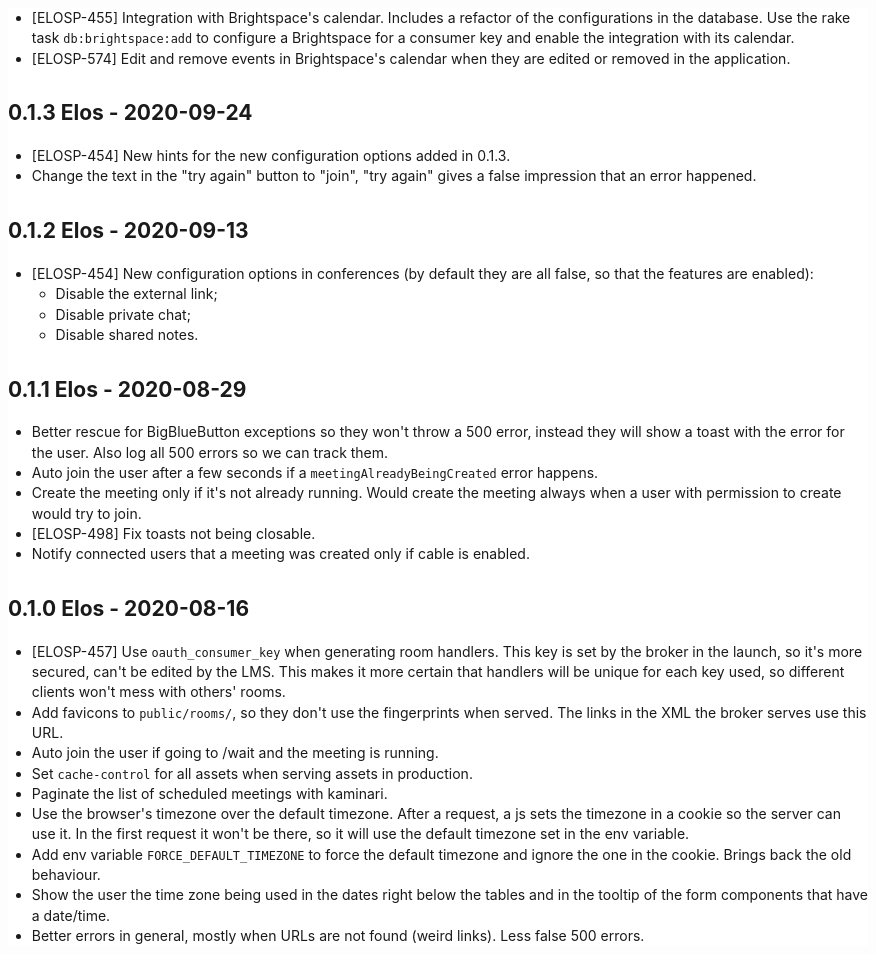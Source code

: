 * [ELOSP-455] Integration with Brightspace's calendar. Includes a refactor of the configurations
  in the database. Use the rake task `db:brightspace:add` to configure a Brightspace for a consumer
  key and enable the integration with its calendar.
* [ELOSP-574] Edit and remove events in Brightspace's calendar when they are edited or removed
  in the application.


## 0.1.3 Elos - 2020-09-24

* [ELOSP-454] New hints for the new configuration options added in 0.1.3.
* Change the text in the "try again" button to "join", "try again" gives a false impression
  that an error happened.


## 0.1.2 Elos - 2020-09-13

* [ELOSP-454] New configuration options in conferences (by default they are all false, so
  that the features are enabled):
  * Disable the external link;
  * Disable private chat;
  * Disable shared notes.


## 0.1.1 Elos - 2020-08-29

* Better rescue for BigBlueButton exceptions so they won't throw a 500 error, instead they will
  show a toast with the error for the user. Also log all 500 errors so we can track them.
* Auto join the user after a few seconds if a `meetingAlreadyBeingCreated` error happens.
* Create the meeting only if it's not already running. Would create the meeting always when a user
  with permission to create would try to join.
* [ELOSP-498] Fix toasts not being closable.
* Notify connected users that a meeting was created only if cable is enabled.


## 0.1.0 Elos - 2020-08-16

* [ELOSP-457] Use `oauth_consumer_key` when generating room handlers. This key is set by the broker
  in the launch, so it's more secured, can't be edited by the LMS. This makes it more certain
  that handlers will be unique for each key used, so different clients won't mess with
  others' rooms.
* Add favicons to `public/rooms/`, so they don't use the fingerprints when served. The links in
  the XML the broker serves use this URL.
* Auto join the user if going to /wait and the meeting is running.
* Set `cache-control` for all assets when serving assets in production.
* Paginate the list of scheduled meetings with kaminari.
* Use the browser's timezone over the default timezone. After a request, a js sets the timezone in
  a cookie so the server can use it. In the first request it won't be there, so it will use the
  default timezone set in the env variable.
* Add env variable `FORCE_DEFAULT_TIMEZONE` to force the default timezone and ignore the one
  in the cookie. Brings back the old behaviour.
* Show the user the time zone being used in the dates right below the tables and in the tooltip
  of the form components that have a date/time.
* Better errors in general, mostly when URLs are not found (weird links). Less false 500 errors.


[Unreleased]: https://github.com/mconf/bbb-app-rooms/compare/v0.11.0...master-elos
[LTI-138]: https://www.notion.so/mconf/Integra-o-com-o-calend-rio-do-Moodle-parte-1-87f8b4da26a74477b018f3672753c3f9?pvs=4
[ELOSP-616]: https://www.notion.so/mconf/Melhorar-o-erro-no-LTI-quando-esgota-o-n-mero-de-salas-simult-neas-7e960fd9c341485583b4a68c7813929a?pvs=4
[ELOSP-867]: https://www.notion.so/mconf/Remover-o-metadado-userdata-mconf_custom_language-dos-portais-2480706a30da4077b3c09caabde5d247?pvs=4
[LTI-9]: https://www.notion.so/mconf/Novas-telas-de-entrada-na-confer-ncia-no-LTI-f3b275a8a985479a8628fb0898f4c028?pvs=4
[LTI-115]: https://www.notion.so/mconf/Adicionar-script-para-start-do-Portal-COC-3042f15aec4741dda75130a64eced8c5?pvs=4
[LTI-16]: https://www.notion.so/mconf/N-o-permitir-agendar-reuni-o-para-uma-data-passada-no-LTI-9dc1ad04ab584fc7ba96d13b9611a242?pvs=4
[LTI-112]: https://www.notion.so/mconf/Adapta-o-do-ngrok_start-sh-para-a-vers-o-3-0-0-do-ngrok-12357f8565634bcbb434bdae6ab95d95?pvs=4
[LTI-20]: https://www.notion.so/mconf/Reativar-os-testes-do-LTI-556cb13317c448a788278b97e6eda3e4?pvs=4
[LTI-70]: https://www.notion.so/mconf/Corre-es-pequenas-no-LTI-ap-s-v0-5-0-3a21767fa4344ed48b64ad993d957253?pvs=4
[#83]: https://github.com/mconf/bbb-app-rooms/pull/83
[#67]: https://github.com/mconf/bbb-app-rooms/pull/67
[#72]: https://github.com/mconf/bbb-app-rooms/pull/72
[#55]: https://github.com/mconf/bbb-app-rooms/pull/55
[#66]: https://github.com/mconf/bbb-app-rooms/pull/66
[#54]: https://github.com/mconf/bbb-app-rooms/pull/54
[#61]: https://github.com/mconf/bbb-app-rooms/pull/61
[#62]: https://github.com/mconf/bbb-app-rooms/pull/62
[#60]: https://github.com/mconf/bbb-app-rooms/pull/60
[#82]: https://github.com/mconf/bbb-app-rooms/pull/82
[#78]: https://github.com/mconf/bbb-app-rooms/pull/78
[#80]: https://github.com/mconf/bbb-app-rooms/pull/80
[#77]: https://github.com/mconf/bbb-app-rooms/pull/77
[#75]: https://github.com/mconf/bbb-app-rooms/pull/75
[LTI-136]: https://www.notion.so/mconf/Fixes-vers-o-0-9-0-Rooms-62b177893e4b4615b3e56e3495e83e5d?pvs=4
[#81]: https://github.com/mconf/bbb-app-rooms/pull/81
[LTI-5]: https://www.notion.so/mconf/Pagina-o-de-grava-es-no-LTI-2af06b03e0bb40d6b1755f4c0f4d4128
[LTI-23]: https://www.notion.so/mconf/P-gina-de-hist-rico-de-reuni-es-e-grava-es-no-LTI-tema-Elos-6bc76c72f9d34f4583211b9f2f2741a8
[LTI-36]: https://www.notion.so/mconf/Erro-ao-tentar-renderizar-p-gina-de-erro-no-LTI-5c6a560bdae04b0e96d65d5214aa27d3
[LTI-46]: https://www.notion.so/mconf/Mudar-a-l-gica-de-remo-o-de-itens-antigos-para-ser-em-background-workers-5b88b9304c0e4c44b93f283e6fcd292e
[LTI-72]: https://www.notion.so/mconf/Relat-rio-para-professores-com-dados-da-atividade-dos-alunos-46b59cb67b4e48a088ba051458be0577
[LTI-78]: https://www.notion.so/getRecordings-usando-meetingID-com-wildcard-no-lugar-de-metadados-649d87fa3907486c8a24a87bf1a08fcc
[LTI-82]: https://www.notion.so/mconf/Incluir-tags-do-Analytics-no-LTI-rooms-1b68a8e92c5348e78c4c9655bf464d1c
[LTI-84]: https://www.notion.so/mconf/Exporter-de-m-tricas-para-o-prometheus-no-LTI-68a2436959804efbb7d14b9705018dbe
[LTI-90]: https://www.notion.so/mconf/Criar-o-deploy-local-do-k8s-9e2c3ac567a44c26856295f4afcf9d36
[LTI-100]: https://www.notion.so/mconf/Atualizar-o-portal-LTI-para-a-nova-vers-o-da-bbb_api_ruby-c993583d12ee41768f952af84ec85a92
[LTI-101]: https://www.notion.so/mconf/Remover-secret-e-endpoint-nos-configs-do-deploy-do-kubernetes-no-LTI-308be992ca5b42f29f6175dbdcb9e5c9
[LTI-107]: https://www.notion.so/mconf/P-gina-de-hist-rico-de-reuni-es-e-grava-es-no-LTI-tema-RNP-e-COC-64bb4995dfa445838cbf7e1cf6da12a6
[LTI-108]: https://www.notion.so/mconf/Corrigir-get_all_meetings-no-LTI-b7ae974e2259409b8c67e125a01152e9
[LTI-109]: https://www.notion.so/mconf/Atualizar-LTI-para-nova-vers-o-da-bbb-api-ruby-get_all_meetings-96faff318527454e8fdb5c444d45ca62
[LTI-110]: https://www.notion.so/mconf/Usar-metadado-de-qual-agendamento-as-confer-ncias-se-originaram-e-montar-o-bullet-de-periodicidade-f226526cde0e487cac28f0a65cd834e2
[LTI-116]: https://www.notion.so/mconf/Melhorias-no-workers-da-v0-9-0-e-v0-5-0-do-LTI-9aa0b6f0d8cb4cc283ebe391ef409bb1
[ELOSP-700]: https://www.notion.so/mconf/Novas-telas-para-as-p-ginas-de-erros-751f2ec7da914dd983517a36ecead24d
[#38]: https://github.com/mconf/bbb-app-rooms/pull/38
[#50]: https://github.com/mconf/bbb-app-rooms/pull/50
[#44]: https://github.com/mconf/bbb-app-rooms/pull/44
[#45]: https://github.com/mconf/bbb-app-rooms/pull/45
[#63]: https://github.com/mconf/bbb-app-rooms/pull/63
[#37]: https://github.com/mconf/bbb-app-rooms/pull/37
[#41]: https://github.com/mconf/bbb-app-rooms/pull/41
[#56]: https://github.com/mconf/bbb-app-rooms/pull/56
[#43]: https://github.com/mconf/bbb-app-rooms/pull/43
[#47]: https://github.com/mconf/bbb-app-rooms/pull/47
[#48]: https://github.com/mconf/bbb-app-rooms/pull/48
[#65]: https://github.com/mconf/bbb-app-rooms/pull/65
[#59]: https://github.com/mconf/bbb-app-rooms/pull/59
[#73]: https://github.com/mconf/bbb-app-rooms/pull/73
[#64]: https://github.com/mconf/bbb-app-rooms/pull/64
[#68]: https://github.com/mconf/bbb-app-rooms/pull/68
[#46]: https://github.com/mconf/bbb-app-rooms/pull/46
[LTI-140]: https://www.notion.so/mconf/Fix-recordings-page-LTI-ConfWeb-016131edc43240f587d804b1ec302aea?pvs=4
[#79]: https://github.com/mconf/bbb-app-rooms/pull/79
[LTI-134]: https://www.notion.so/mconf/Suporte-a-grupos-do-Moodle-no-LTI-0b27302d8b7c49e6a35e87c4f554113b?pvs=4
[#76]: https://github.com/mconf/bbb-app-rooms/pull/76
[LTI-125]: https://www.notion.so/mconf/Portal-Gerenciamento-bccb3a3fa75c40f38ead425739d13bb7?p=8216254199cf491e93224e3441f3f9b6&pm=c
[#74]: https://github.com/mconf/bbb-app-rooms/pull/74
[LTI-104]: https://www.notion.so/mconf/Portal-Gerenciamento-bccb3a3fa75c40f38ead425739d13bb7?p=5ca12a2eb7a7496cb75b4ec58c9a3f0d
[LTI-103]: https://www.notion.so/mconf/e7590828a6524cbeaedbba8b99e258ae?v=835bec4b62b04edeb84d052f7900054a&p=174de60d3c614ff0abf964b265fd21ef
[LTI-101]: https://www.notion.so/mconf/Portal-Gerenciamento-bccb3a3fa75c40f38ead425739d13bb7?p=9ac57ab16aa64130a0ac274241c873ce
[#58]: https://github.com/mconf/bbb-app-rooms/pull/58
[#57]: https://github.com/mconf/bbb-app-rooms/pull/57
[#52]: https://github.com/mconf/bbb-app-rooms/pull/52
[0.11.0]: https://github.com/mconf/bbb-app-rooms/compare/v0.10.0...v0.11.0
[0.10.0]: https://github.com/mconf/bbb-app-rooms/compare/v0.9.1...v0.10.0
[0.9.1]: https://github.com/mconf/bbb-app-rooms/compare/v0.9.0...v0.9.1
[0.9.0]: https://github.com/mconf/bbb-app-rooms/compare/v0.8.3...v0.9.0
[0.8.5]: https://github.com/mconf/bbb-app-rooms/compare/v0.8.4...v0.8.5
[0.8.4]: https://github.com/mconf/bbb-app-rooms/compare/v0.8.3...v0.8.4
[0.8.3]: https://github.com/mconf/bbb-app-rooms/compare/v0.8.2...v0.8.3
[0.8.2]: https://github.com/mconf/bbb-app-rooms/compare/v0.8.1...v0.8.2
[0.8.1]: https://github.com/mconf/bbb-app-rooms/compare/v0.8.0...v0.8.1
[0.8.0]: https://github.com/mconf/bbb-app-rooms/compare/v0.7.1...v0.8.0
[0.7.1]: https://github.com/mconf/bbb-app-rooms/compare/v0.6.4...v0.7.1
[0.6.4]: https://github.com/mconf/bbb-app-rooms/compare/release-0.6.x-elos...mconf:feature-coc-on-0.6.4